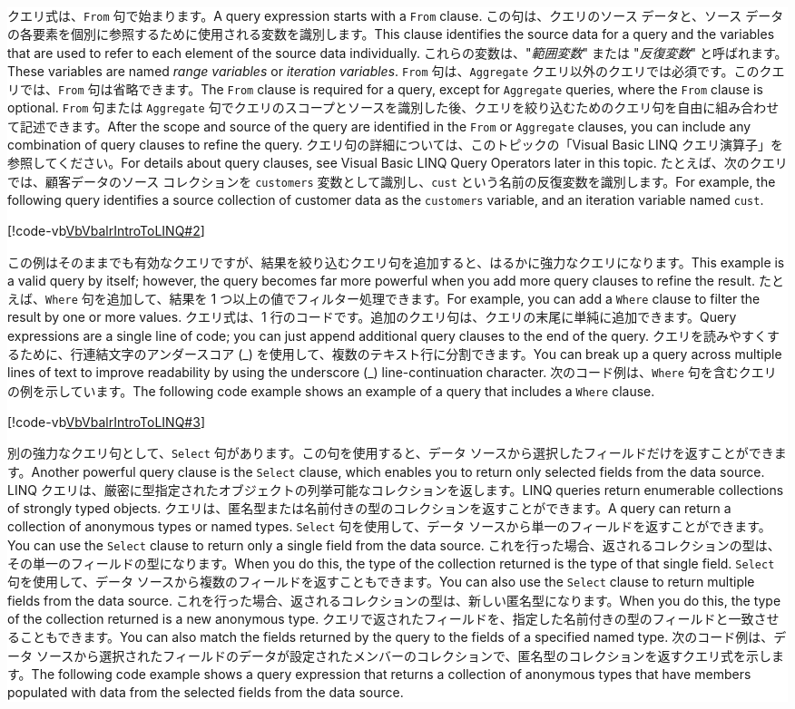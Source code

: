  <span data-ttu-id="ab060-150">クエリ式は、`From` 句で始まります。</span><span class="sxs-lookup"><span data-stu-id="ab060-150">A query expression starts with a `From` clause.</span></span> <span data-ttu-id="ab060-151">この句は、クエリのソース データと、ソース データの各要素を個別に参照するために使用される変数を識別します。</span><span class="sxs-lookup"><span data-stu-id="ab060-151">This clause identifies the source data for a query and the variables that are used to refer to each element of the source data individually.</span></span> <span data-ttu-id="ab060-152">これらの変数は、"*範囲変数*" または "*反復変数*" と呼ばれます。</span><span class="sxs-lookup"><span data-stu-id="ab060-152">These variables are named *range variables* or *iteration variables*.</span></span> <span data-ttu-id="ab060-153">`From` 句は、`Aggregate` クエリ以外のクエリでは必須です。このクエリでは、`From` 句は省略できます。</span><span class="sxs-lookup"><span data-stu-id="ab060-153">The `From` clause is required for a query, except for `Aggregate` queries, where the `From` clause is optional.</span></span> <span data-ttu-id="ab060-154">`From` 句または `Aggregate` 句でクエリのスコープとソースを識別した後、クエリを絞り込むためのクエリ句を自由に組み合わせて記述できます。</span><span class="sxs-lookup"><span data-stu-id="ab060-154">After the scope and source of the query are identified in the `From` or `Aggregate` clauses, you can include any combination of query clauses to refine the query.</span></span> <span data-ttu-id="ab060-155">クエリ句の詳細については、このトピックの「Visual Basic LINQ クエリ演算子」を参照してください。</span><span class="sxs-lookup"><span data-stu-id="ab060-155">For details about query clauses, see Visual Basic LINQ Query Operators later in this topic.</span></span> <span data-ttu-id="ab060-156">たとえば、次のクエリでは、顧客データのソース コレクションを `customers` 変数として識別し、`cust` という名前の反復変数を識別します。</span><span class="sxs-lookup"><span data-stu-id="ab060-156">For example, the following query identifies a source collection of customer data as the `customers` variable, and an iteration variable named `cust`.</span></span>  
  
 [!code-vb[VbVbalrIntroToLINQ#2](~/samples/snippets/visualbasic/VS_Snippets_VBCSharp/VbVbalrIntroToLINQ/VB/class2.vb#2)]  
  
 <span data-ttu-id="ab060-157">この例はそのままでも有効なクエリですが、結果を絞り込むクエリ句を追加すると、はるかに強力なクエリになります。</span><span class="sxs-lookup"><span data-stu-id="ab060-157">This example is a valid query by itself; however, the query becomes far more powerful when you add more query clauses to refine the result.</span></span> <span data-ttu-id="ab060-158">たとえば、`Where` 句を追加して、結果を 1 つ以上の値でフィルター処理できます。</span><span class="sxs-lookup"><span data-stu-id="ab060-158">For example, you can add a `Where` clause to filter the result by one or more values.</span></span> <span data-ttu-id="ab060-159">クエリ式は、1 行のコードです。追加のクエリ句は、クエリの末尾に単純に追加できます。</span><span class="sxs-lookup"><span data-stu-id="ab060-159">Query expressions are a single line of code; you can just append additional query clauses to the end of the query.</span></span> <span data-ttu-id="ab060-160">クエリを読みやすくするために、行連結文字のアンダースコア (\_) を使用して、複数のテキスト行に分割できます。</span><span class="sxs-lookup"><span data-stu-id="ab060-160">You can break up a query across multiple lines of text to improve readability by using the underscore (\_) line-continuation character.</span></span> <span data-ttu-id="ab060-161">次のコード例は、`Where` 句を含むクエリの例を示しています。</span><span class="sxs-lookup"><span data-stu-id="ab060-161">The following code example shows an example of a query that includes a `Where` clause.</span></span>  
  
 [!code-vb[VbVbalrIntroToLINQ#3](~/samples/snippets/visualbasic/VS_Snippets_VBCSharp/VbVbalrIntroToLINQ/VB/class2.vb#3)]  
  
 <span data-ttu-id="ab060-162">別の強力なクエリ句として、`Select` 句があります。この句を使用すると、データ ソースから選択したフィールドだけを返すことができます。</span><span class="sxs-lookup"><span data-stu-id="ab060-162">Another powerful query clause is the `Select` clause, which enables you to return only selected fields from the data source.</span></span> <span data-ttu-id="ab060-163">LINQ クエリは、厳密に型指定されたオブジェクトの列挙可能なコレクションを返します。</span><span class="sxs-lookup"><span data-stu-id="ab060-163">LINQ queries return enumerable collections of strongly typed objects.</span></span> <span data-ttu-id="ab060-164">クエリは、匿名型または名前付きの型のコレクションを返すことができます。</span><span class="sxs-lookup"><span data-stu-id="ab060-164">A query can return a collection of anonymous types or named types.</span></span> <span data-ttu-id="ab060-165">`Select` 句を使用して、データ ソースから単一のフィールドを返すことができます。</span><span class="sxs-lookup"><span data-stu-id="ab060-165">You can use the `Select` clause to return only a single field from the data source.</span></span> <span data-ttu-id="ab060-166">これを行った場合、返されるコレクションの型は、その単一のフィールドの型になります。</span><span class="sxs-lookup"><span data-stu-id="ab060-166">When you do this, the type of the collection returned is the type of that single field.</span></span> <span data-ttu-id="ab060-167">`Select` 句を使用して、データ ソースから複数のフィールドを返すこともできます。</span><span class="sxs-lookup"><span data-stu-id="ab060-167">You can also use the `Select` clause to return multiple fields from the data source.</span></span> <span data-ttu-id="ab060-168">これを行った場合、返されるコレクションの型は、新しい匿名型になります。</span><span class="sxs-lookup"><span data-stu-id="ab060-168">When you do this, the type of the collection returned is a new anonymous type.</span></span> <span data-ttu-id="ab060-169">クエリで返されたフィールドを、指定した名前付きの型のフィールドと一致させることもできます。</span><span class="sxs-lookup"><span data-stu-id="ab060-169">You can also match the fields returned by the query to the fields of a specified named type.</span></span> <span data-ttu-id="ab060-170">次のコード例は、データ ソースから選択されたフィールドのデータが設定されたメンバーのコレクションで、匿名型のコレクションを返すクエリ式を示します。</span><span class="sxs-lookup"><span data-stu-id="ab060-170">The following code example shows a query expression that returns a collection of anonymous types that have members populated with data from the selected fields from the data source.</span></span>  
  